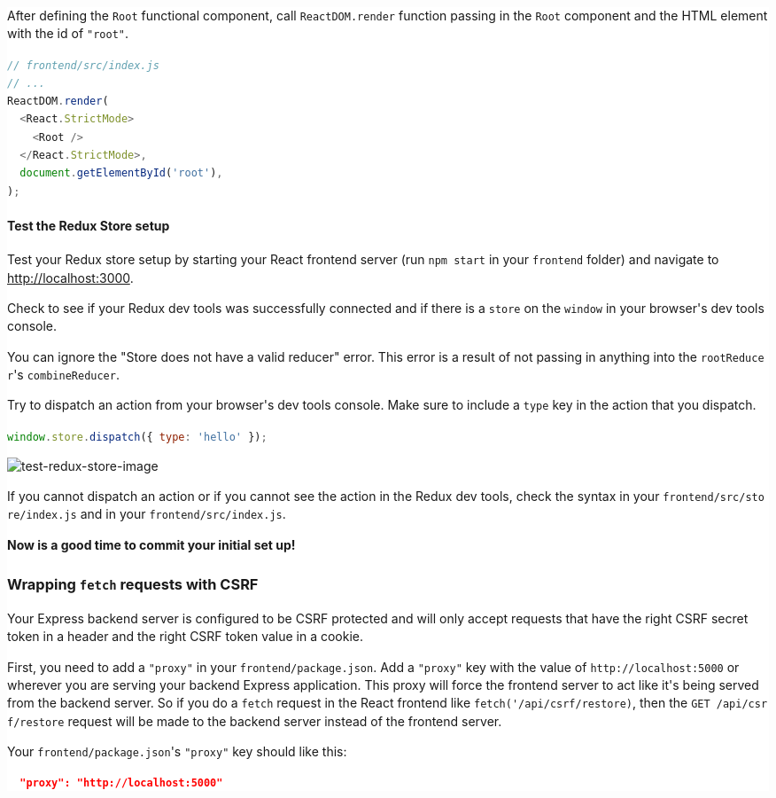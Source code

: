 After defining the `Root` functional component, call `ReactDOM.render` function
passing in the `Root` component and the HTML element with the id of `"root"`.

```js
// frontend/src/index.js
// ...
ReactDOM.render(
  <React.StrictMode>
    <Root />
  </React.StrictMode>,
  document.getElementById('root'),
);
```

#### Test the Redux Store setup

Test your Redux store setup by starting your React frontend server (run
`npm start` in your `frontend` folder) and navigate to [http://localhost:3000].

Check to see if your Redux dev tools was successfully connected and if there is
a `store` on the `window` in your browser's dev tools console.

You can ignore the "Store does not have a valid reducer" error. This error is a
result of not passing in anything into the `rootReducer`'s `combineReducer`.

Try to dispatch an action from your browser's dev tools console. Make sure to
include a `type` key in the action that you dispatch.

```js
window.store.dispatch({ type: 'hello' });
```

![test-redux-store-image]

If you cannot dispatch an action or if you cannot see the action in the Redux
dev tools, check the syntax in your `frontend/src/store/index.js` and in your
`frontend/src/index.js`.

**Now is a good time to commit your initial set up!**

### Wrapping `fetch` requests with CSRF

Your Express backend server is configured to be CSRF protected and will only
accept requests that have the right CSRF secret token in a header and the right
CSRF token value in a cookie.

First, you need to add a `"proxy"` in your `frontend/package.json`. Add a
`"proxy"` key with the value of `http://localhost:5000` or wherever you are
serving your backend Express application. This proxy will force the frontend
server to act like it's being served from the backend server. So if you do a
`fetch` request in the React frontend like `fetch('/api/csrf/restore)`, then the
`GET /api/csrf/restore` request will be made to the backend server instead of
the frontend server.

Your `frontend/package.json`'s `"proxy"` key should like this:

```json
  "proxy": "http://localhost:5000"
```


[test-redux-store-image]: https://appacademy-open-assets.s3-us-west-1.amazonaws.com/Modular-Curriculum/content/react-redux/topics/react-redux-auth/authenticate-me/assets/test-redux-store-setup.png
[Font Awesome]: https://fontawesome.com/start
[Choose a Font Awesome Icon]: https://fontawesome.com/icons?d=gallery&m=free
[carrot icon]: https://fontawesome.com/icons/carrot?style=solid
[Portals in React]: https://reactjs.org/docs/portals.html
[http://localhost:3000]: http://localhost:3000